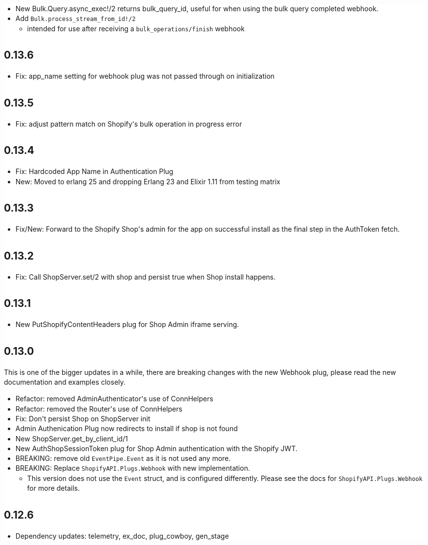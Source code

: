 - New Bulk.Query.async_exec!/2 returns bulk_query_id, useful for when using the
  bulk query completed webhook.
- Add `Bulk.process_stream_from_id!/2`
  - intended for use after receiving a `bulk_operations/finish` webhook

## 0.13.6

- Fix: app_name setting for webhook plug was not passed through on initialization

## 0.13.5

- Fix: adjust pattern match on Shopify's bulk operation in progress error

## 0.13.4

- Fix: Hardcoded App Name in Authentication Plug
- New: Moved to erlang 25 and dropping Erlang 23 and Elixir 1.11 from testing matrix

## 0.13.3

- Fix/New: Forward to the Shopify Shop's admin for the app on successful install
  as the final step in the AuthToken fetch.

## 0.13.2

- Fix: Call ShopServer.set/2 with shop and persist true when Shop install happens.

## 0.13.1

- New PutShopifyContentHeaders plug for Shop Admin iframe serving.

## 0.13.0

This is one of the bigger updates in a while, there are breaking changes with
the new Webhook plug, please read the new documentation and examples closely.

- Refactor: removed AdminAuthenticator's use of ConnHelpers
- Refactor: removed the Router's use of ConnHelpers
- Fix: Don't persist Shop on ShopServer init
- Admin Authenication Plug now redirects to install if shop is not found
- New ShopServer.get_by_client_id/1
- New AuthShopSessionToken plug for Shop Admin authentication with the Shopify JWT.
- BREAKING: remove old `EventPipe.Event` as it is not used any more.
- BREAKING: Replace `ShopifyAPI.Plugs.Webhook` with new implementation.
  + This version does not use the `Event` struct, and is configured differently.
  Please see the docs for `ShopifyAPI.Plugs.Webhook` for more details.

## 0.12.6

- Dependency updates: telemetry, ex_doc, plug_cowboy, gen_stage
